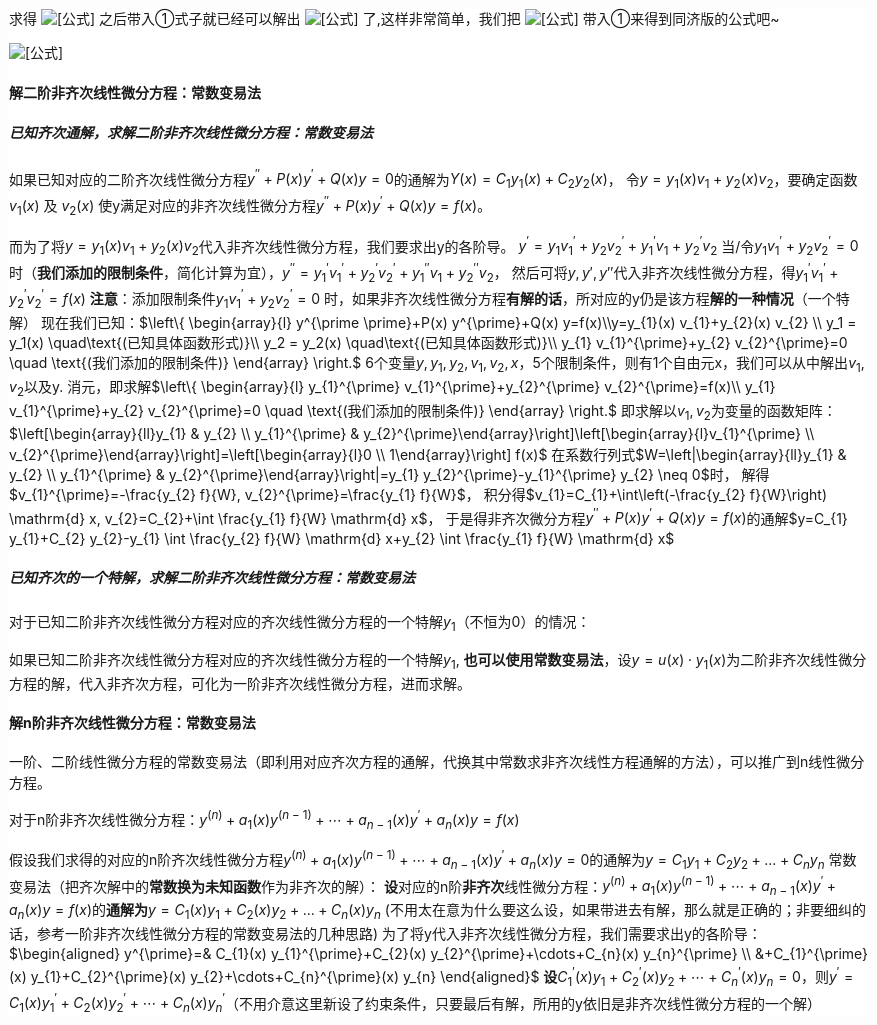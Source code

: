求得 ![[公式]](https://www.zhihu.com/equation?tex=u) 之后带入①式子就已经可以解出 ![[公式]](https://www.zhihu.com/equation?tex=y) 了,这样非常简单，我们把 ![[公式]](https://www.zhihu.com/equation?tex=u) 带入①来得到同济版的公式吧~

![[公式]](https://www.zhihu.com/equation?tex=y%3D\frac+{\int+qudx%2BC}u%3D\frac+{\int+qe^{\int+pdx}dx%2BC}{e^{\int+pdx}}%3D+e^{-\int+pdx}\int+qe^{\int+pdx}dx%2Be^{-^{\int+pdx}}C)

#### 解二阶非齐次线性微分方程：常数变易法

##### 已知齐次通解，求解二阶非齐次线性微分方程：常数变易法

如果已知对应的二阶齐次线性微分方程$y^{\prime \prime}+P(x) y^{\prime}+Q(x) y=0$的通解为$Y(x)=C_{1} y_{1}(x)+C_{2} y_{2}(x)$，
令$y=y_{1}(x) v_{1}+y_{2}(x) v_{2}$，要确定函数 $v_{1}(x)$ 及 $v_{2}(x)$ 使y满足对应的非齐次线性微分方程$y^{\prime \prime}+P(x) y^{\prime}+Q(x) y=f(x)$。

而为了将$y=y_{1}(x) v_{1}+y_{2}(x) v_{2}$代入非齐次线性微分方程，我们要求出y的各阶导。
$y^{\prime}=y_{1} v_{1}^{\prime}+y_{2} v_{2}^{\prime}+y_{1}^{\prime} v_{1}+y_{2}^{\prime} v_{2}$
当/令$y_{1} v_{1}^{\prime}+y_{2} v_{2}^{\prime}=0$ 时（**我们添加的限制条件**，简化计算为宜），$y^{\prime \prime}=y_{1}^{\prime} v_{1}^{\prime}+y_{2}^{\prime} v_{2}^{\prime}+y_{1}^{\prime \prime} v_{1}+y_{2}^{\prime \prime} v_{2}$，
然后可将$y,y', y''$代入非齐次线性微分方程，得$y_{1}^{\prime} v_{1}^{\prime}+y_{2}^{\prime} v_{2}^{\prime}=f(x)$
**注意**：添加限制条件$y_{1} v_{1}^{\prime}+y_{2} v_{2}^{\prime}=0$ 时，如果非齐次线性微分方程**有解的话**，所对应的y仍是该方程**解的一种情况**（一个特解）
现在我们已知：$\left\{ \begin{array}{l} y^{\prime \prime}+P(x) y^{\prime}+Q(x) y=f(x)\\y=y_{1}(x) v_{1}+y_{2}(x) v_{2} \\ y_1 = y_1(x) \quad\text{(已知具体函数形式)}\\ y_2 = y_2(x) \quad\text{(已知具体函数形式)}\\ y_{1} v_{1}^{\prime}+y_{2} v_{2}^{\prime}=0 \quad \text{(我们添加的限制条件)} \end{array} \right.$
6个变量$y,y_1,y_2,v_1,v_2,x$，5个限制条件，则有1个自由元x，我们可以从中解出$v_1,v_2$以及y.
消元，即求解$\left\{ \begin{array}{l} y_{1}^{\prime} v_{1}^{\prime}+y_{2}^{\prime} v_{2}^{\prime}=f(x)\\ y_{1} v_{1}^{\prime}+y_{2} v_{2}^{\prime}=0 \quad \text{(我们添加的限制条件)} \end{array} \right.$
即求解以$v_1,v_2$为变量的函数矩阵：
$\left[\begin{array}{ll}y_{1} & y_{2} \\ y_{1}^{\prime} & y_{2}^{\prime}\end{array}\right]\left[\begin{array}{l}v_{1}^{\prime} \\ v_{2}^{\prime}\end{array}\right]=\left[\begin{array}{l}0 \\ 1\end{array}\right] f(x)$
在系数行列式$W=\left|\begin{array}{ll}y_{1} & y_{2} \\ y_{1}^{\prime} & y_{2}^{\prime}\end{array}\right|=y_{1} y_{2}^{\prime}-y_{1}^{\prime} y_{2} \neq 0$时，
解得$v_{1}^{\prime}=-\frac{y_{2} f}{W}, v_{2}^{\prime}=\frac{y_{1} f}{W}$，
积分得$v_{1}=C_{1}+\int\left(-\frac{y_{2} f}{W}\right) \mathrm{d} x, v_{2}=C_{2}+\int \frac{y_{1} f}{W} \mathrm{d} x$，
于是得非齐次微分方程$y^{\prime \prime}+P(x) y^{\prime}+Q(x) y=f(x)$的通解$y=C_{1} y_{1}+C_{2} y_{2}-y_{1} \int \frac{y_{2} f}{W} \mathrm{d} x+y_{2} \int \frac{y_{1} f}{W} \mathrm{d} x$

##### 已知齐次的一个特解，求解二阶非齐次线性微分方程：常数变易法

对于已知二阶非齐次线性微分方程对应的齐次线性微分方程的一个特解$y_1$（不恒为0）的情况：

如果已知二阶非齐次线性微分方程对应的齐次线性微分方程的一个特解$y_1$, **也可以使用常数变易法**，设$y=u(x) \cdot y_1(x)$为二阶非齐次线性微分方程的解，代入非齐次方程，可化为一阶非齐次线性微分方程，进而求解。

#### 解n阶非齐次线性微分方程：常数变易法

一阶、二阶线性微分方程的常数变易法（即利用对应齐次方程的通解，代换其中常数求非齐次线性方程通解的方法），可以推广到n线性微分方程。

对于n阶非齐次线性微分方程：$y^{(n)}+a_{1}(x) y^{(n-1)}+\cdots+a_{n-1}(x) y^{\prime}+a_{n}(x) y=f(x)$

假设我们求得的对应的n阶齐次线性微分方程$y^{(n)}+a_{1}(x) y^{(n-1)}+\cdots+a_{n-1}(x) y^{\prime}+a_{n}(x) y=0$的通解为$y=C_1 y_1 + C_2 y_2 + ... + C_n y_n$
常数变易法（把齐次解中的**常数换为未知函数**作为非齐次的解）：
**设**对应的n阶**非齐次**线性微分方程：$y^{(n)}+a_{1}(x) y^{(n-1)}+\cdots+a_{n-1}(x) y^{\prime}+a_{n}(x) y=f(x)$的**通解为**$y=C_1(x) y_1 + C_2(x) y_2 + ... + C_n(x) y_n$  (不用太在意为什么要这么设，如果带进去有解，那么就是正确的；非要细纠的话，参考一阶非齐次线性微分方程的常数变易法的几种思路)
为了将y代入非齐次线性微分方程，我们需要求出y的各阶导：
$\begin{aligned} y^{\prime}=& C_{1}(x) y_{1}^{\prime}+C_{2}(x) y_{2}^{\prime}+\cdots+C_{n}(x) y_{n}^{\prime} \\ &+C_{1}^{\prime}(x) y_{1}+C_{2}^{\prime}(x) y_{2}+\cdots+C_{n}^{\prime}(x) y_{n} \end{aligned}$
**设**$C_{1}^{\prime}(x) y_{1}+C_{2}^{\prime}(x) y_{2}+\cdots+C_{n}^{\prime}(x) y_{n}=0$，则$y^{\prime}=C_{1}(x) y_{1}^{\prime}+C_{2}(x) y_{2}^{\prime}+\cdots+C_{n}(x) y_{n}^{\prime}$（不用介意这里新设了约束条件，只要最后有解，所用的y依旧是非齐次线性微分方程的一个解）